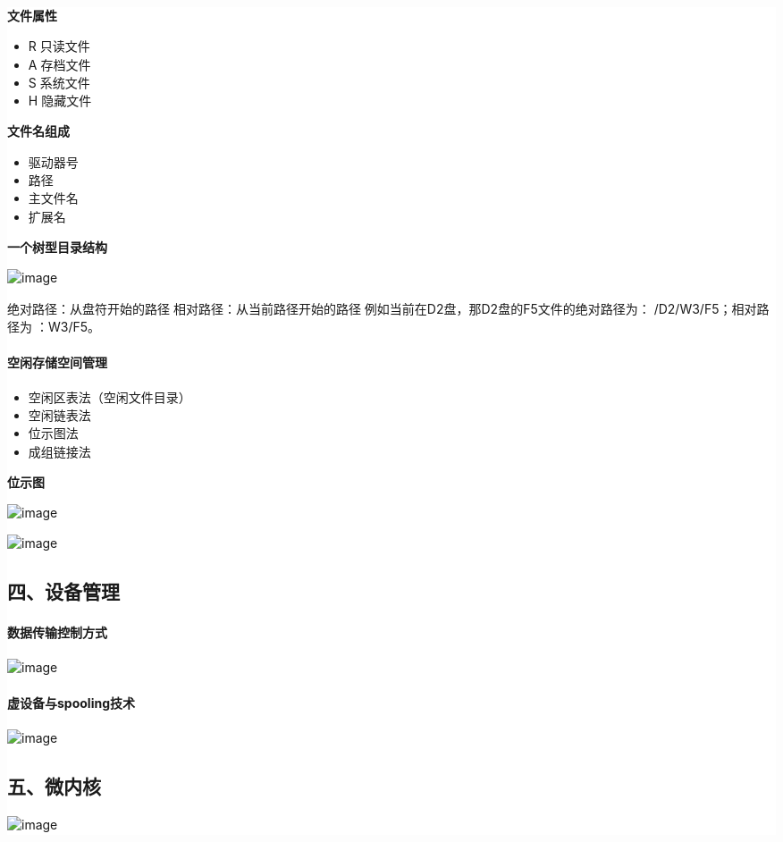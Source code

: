 **文件属性**
* R 只读文件
* A 存档文件
* S 系统文件
* H 隐藏文件

**文件名组成**
* 驱动器号
* 路径
* 主文件名
* 扩展名

**一个树型目录结构**

![image](https://wx2.sinaimg.cn/large/0076cDGTgy1g0oge0zbmzj30sw0esglo.jpg)

绝对路径：从盘符开始的路径
相对路径：从当前路径开始的路径
例如当前在D2盘，那D2盘的F5文件的绝对路径为： /D2/W3/F5；相对路径为
：W3/F5。

#### 空闲存储空间管理

* 空闲区表法（空闲文件目录）
* 空闲链表法
* 位示图法
* 成组链接法

**位示图**

![image](https://ws2.sinaimg.cn/large/0076cDGTgy1g0oge18p4jj30kd08074n.jpg)

![image](https://ws1.sinaimg.cn/large/0076cDGTgy1g0oge1qfnnj30th0epmye.jpg)

## 四、设备管理

#### 数据传输控制方式

![image](https://wx2.sinaimg.cn/large/0076cDGTgy1g0oge3xtmij30pk0euwjp.jpg)

#### 虚设备与spooling技术

![image](https://ws3.sinaimg.cn/large/0076cDGTgy1g0oge64sh7j30pz0erafv.jpg)

## 五、微内核

![image](https://ws2.sinaimg.cn/large/0076cDGTgy1g0ogeaeh58j30r70fbqdw.jpg)